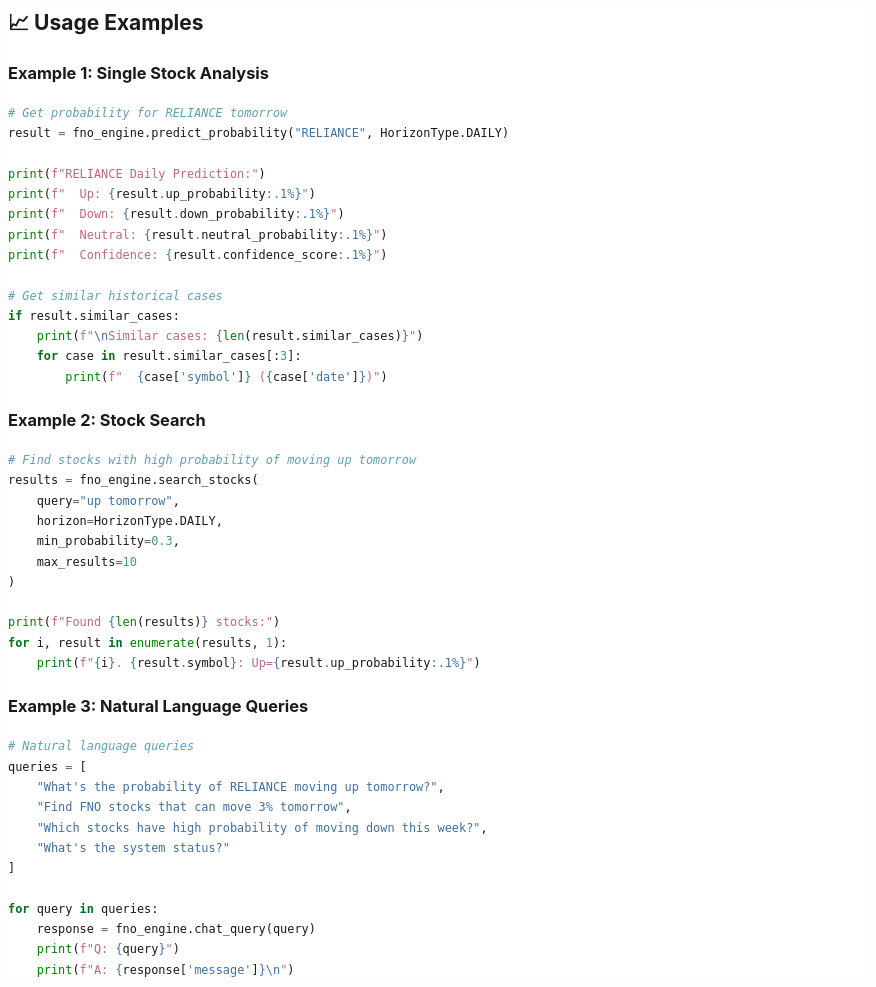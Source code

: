 ## 📈 Usage Examples

### Example 1: Single Stock Analysis

```python
# Get probability for RELIANCE tomorrow
result = fno_engine.predict_probability("RELIANCE", HorizonType.DAILY)

print(f"RELIANCE Daily Prediction:")
print(f"  Up: {result.up_probability:.1%}")
print(f"  Down: {result.down_probability:.1%}")
print(f"  Neutral: {result.neutral_probability:.1%}")
print(f"  Confidence: {result.confidence_score:.1%}")

# Get similar historical cases
if result.similar_cases:
    print(f"\nSimilar cases: {len(result.similar_cases)}")
    for case in result.similar_cases[:3]:
        print(f"  {case['symbol']} ({case['date']})")
```

### Example 2: Stock Search

```python
# Find stocks with high probability of moving up tomorrow
results = fno_engine.search_stocks(
    query="up tomorrow",
    horizon=HorizonType.DAILY,
    min_probability=0.3,
    max_results=10
)

print(f"Found {len(results)} stocks:")
for i, result in enumerate(results, 1):
    print(f"{i}. {result.symbol}: Up={result.up_probability:.1%}")
```

### Example 3: Natural Language Queries

```python
# Natural language queries
queries = [
    "What's the probability of RELIANCE moving up tomorrow?",
    "Find FNO stocks that can move 3% tomorrow",
    "Which stocks have high probability of moving down this week?",
    "What's the system status?"
]

for query in queries:
    response = fno_engine.chat_query(query)
    print(f"Q: {query}")
    print(f"A: {response['message']}\n")
```
